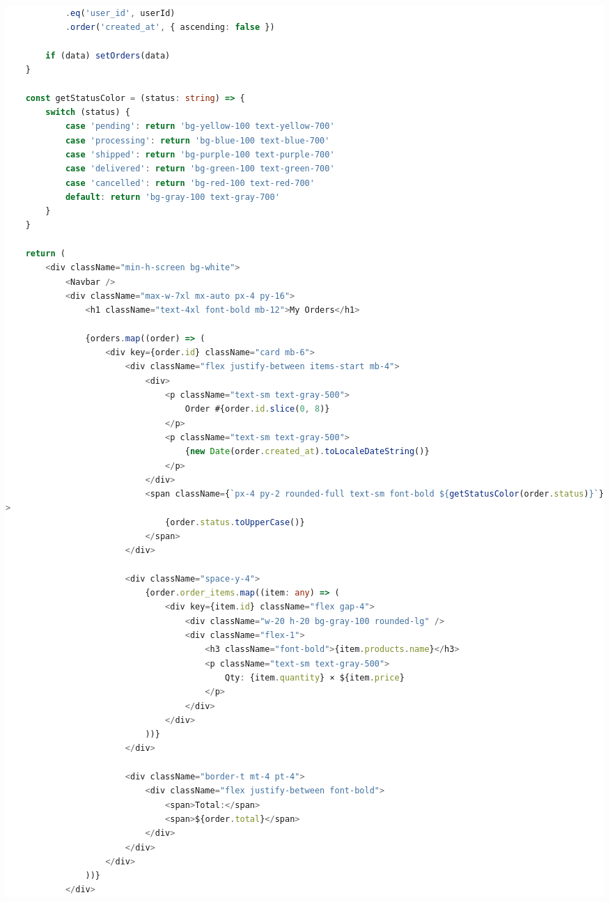 ```typescript
            .eq('user_id', userId)
            .order('created_at', { ascending: false })
        
        if (data) setOrders(data)
    }
    
    const getStatusColor = (status: string) => {
        switch (status) {
            case 'pending': return 'bg-yellow-100 text-yellow-700'
            case 'processing': return 'bg-blue-100 text-blue-700'
            case 'shipped': return 'bg-purple-100 text-purple-700'
            case 'delivered': return 'bg-green-100 text-green-700'
            case 'cancelled': return 'bg-red-100 text-red-700'
            default: return 'bg-gray-100 text-gray-700'
        }
    }
    
    return (
        <div className="min-h-screen bg-white">
            <Navbar />
            <div className="max-w-7xl mx-auto px-4 py-16">
                <h1 className="text-4xl font-bold mb-12">My Orders</h1>
                
                {orders.map((order) => (
                    <div key={order.id} className="card mb-6">
                        <div className="flex justify-between items-start mb-4">
                            <div>
                                <p className="text-sm text-gray-500">
                                    Order #{order.id.slice(0, 8)}
                                </p>
                                <p className="text-sm text-gray-500">
                                    {new Date(order.created_at).toLocaleDateString()}
                                </p>
                            </div>
                            <span className={`px-4 py-2 rounded-full text-sm font-bold ${getStatusColor(order.status)}`}>
                                {order.status.toUpperCase()}
                            </span>
                        </div>
                        
                        <div className="space-y-4">
                            {order.order_items.map((item: any) => (
                                <div key={item.id} className="flex gap-4">
                                    <div className="w-20 h-20 bg-gray-100 rounded-lg" />
                                    <div className="flex-1">
                                        <h3 className="font-bold">{item.products.name}</h3>
                                        <p className="text-sm text-gray-500">
                                            Qty: {item.quantity} × ${item.price}
                                        </p>
                                    </div>
                                </div>
                            ))}
                        </div>
                        
                        <div className="border-t mt-4 pt-4">
                            <div className="flex justify-between font-bold">
                                <span>Total:</span>
                                <span>${order.total}</span>
                            </div>
                        </div>
                    </div>
                ))}
            </div>
```